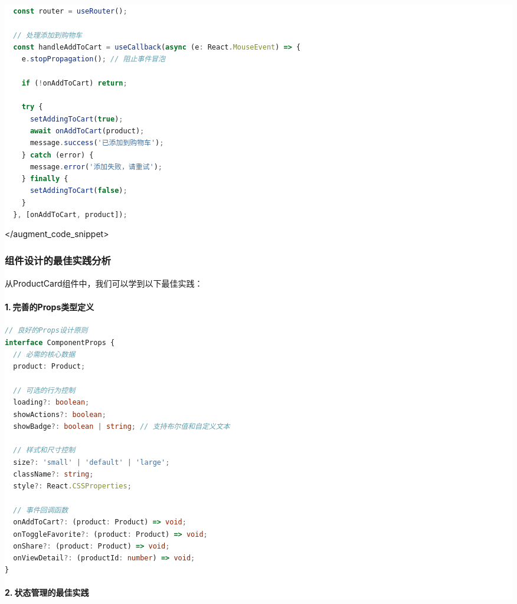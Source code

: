 ```typescript
  const router = useRouter();

  // 处理添加到购物车
  const handleAddToCart = useCallback(async (e: React.MouseEvent) => {
    e.stopPropagation(); // 阻止事件冒泡

    if (!onAddToCart) return;

    try {
      setAddingToCart(true);
      await onAddToCart(product);
      message.success('已添加到购物车');
    } catch (error) {
      message.error('添加失败，请重试');
    } finally {
      setAddingToCart(false);
    }
  }, [onAddToCart, product]);
````
</augment_code_snippet>

### 组件设计的最佳实践分析

从ProductCard组件中，我们可以学到以下最佳实践：

#### 1. 完善的Props类型定义

```typescript
// 良好的Props设计原则
interface ComponentProps {
  // 必需的核心数据
  product: Product;

  // 可选的行为控制
  loading?: boolean;
  showActions?: boolean;
  showBadge?: boolean | string; // 支持布尔值和自定义文本

  // 样式和尺寸控制
  size?: 'small' | 'default' | 'large';
  className?: string;
  style?: React.CSSProperties;

  // 事件回调函数
  onAddToCart?: (product: Product) => void;
  onToggleFavorite?: (product: Product) => void;
  onShare?: (product: Product) => void;
  onViewDetail?: (productId: number) => void;
}
```

#### 2. 状态管理的最佳实践
